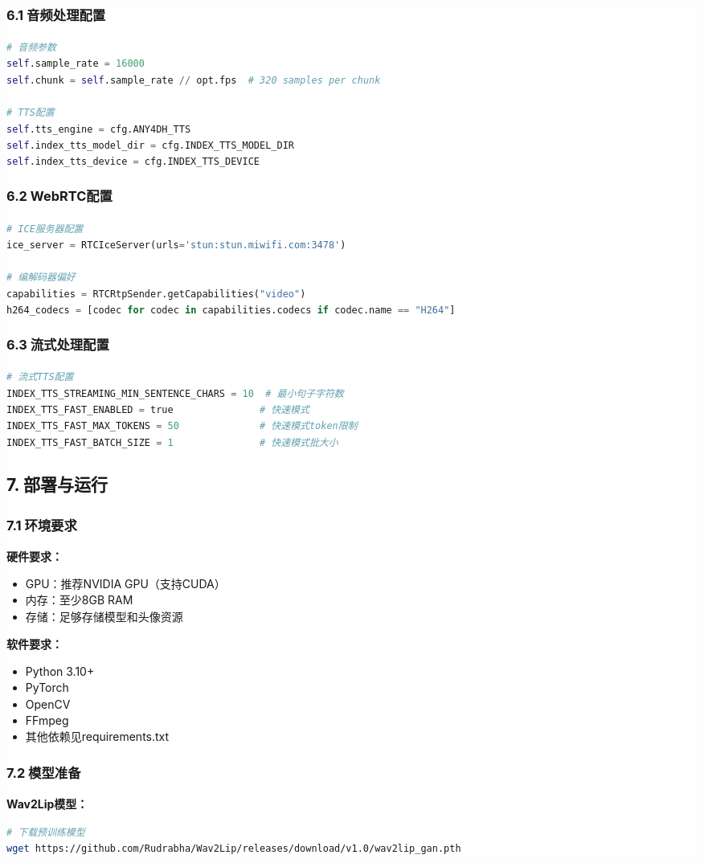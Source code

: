 ### 6.1 音频处理配置

```python
# 音频参数
self.sample_rate = 16000
self.chunk = self.sample_rate // opt.fps  # 320 samples per chunk

# TTS配置
self.tts_engine = cfg.ANY4DH_TTS
self.index_tts_model_dir = cfg.INDEX_TTS_MODEL_DIR
self.index_tts_device = cfg.INDEX_TTS_DEVICE
```

### 6.2 WebRTC配置

```python
# ICE服务器配置
ice_server = RTCIceServer(urls='stun:stun.miwifi.com:3478')

# 编解码器偏好
capabilities = RTCRtpSender.getCapabilities("video")
h264_codecs = [codec for codec in capabilities.codecs if codec.name == "H264"]
```

### 6.3 流式处理配置

```python
# 流式TTS配置
INDEX_TTS_STREAMING_MIN_SENTENCE_CHARS = 10  # 最小句子字符数
INDEX_TTS_FAST_ENABLED = true               # 快速模式
INDEX_TTS_FAST_MAX_TOKENS = 50              # 快速模式token限制
INDEX_TTS_FAST_BATCH_SIZE = 1               # 快速模式批大小
```

## 7. 部署与运行

### 7.1 环境要求

**硬件要求：**
- GPU：推荐NVIDIA GPU（支持CUDA）
- 内存：至少8GB RAM
- 存储：足够存储模型和头像资源

**软件要求：**
- Python 3.10+
- PyTorch
- OpenCV
- FFmpeg
- 其他依赖见requirements.txt

### 7.2 模型准备

**Wav2Lip模型：**
```bash
# 下载预训练模型
wget https://github.com/Rudrabha/Wav2Lip/releases/download/v1.0/wav2lip_gan.pth
```
